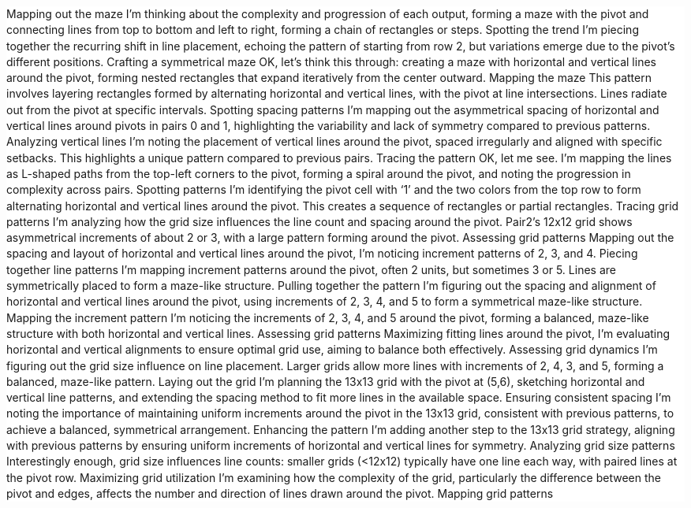 Mapping out the maze
I’m thinking about the complexity and progression of each output, forming a maze with the pivot and connecting lines from top to bottom and left to right, forming a chain of rectangles or steps.
Spotting the trend
I’m piecing together the recurring shift in line placement, echoing the pattern of starting from row 2, but variations emerge due to the pivot’s different positions.
Crafting a symmetrical maze
OK, let’s think this through: creating a maze with horizontal and vertical lines around the pivot, forming nested rectangles that expand iteratively from the center outward.
Mapping the maze
This pattern involves layering rectangles formed by alternating horizontal and vertical lines, with the pivot at line intersections. Lines radiate out from the pivot at specific intervals.
Spotting spacing patterns
I’m mapping out the asymmetrical spacing of horizontal and vertical lines around pivots in pairs 0 and 1, highlighting the variability and lack of symmetry compared to previous patterns.
Analyzing vertical lines
I’m noting the placement of vertical lines around the pivot, spaced irregularly and aligned with specific setbacks. This highlights a unique pattern compared to previous pairs.
Tracing the pattern
OK, let me see. I’m mapping the lines as L-shaped paths from the top-left corners to the pivot, forming a spiral around the pivot, and noting the progression in complexity across pairs.
Spotting patterns
I’m identifying the pivot cell with ‘1’ and the two colors from the top row to form alternating horizontal and vertical lines around the pivot. This creates a sequence of rectangles or partial rectangles.
Tracing grid patterns
I’m analyzing how the grid size influences the line count and spacing around the pivot. Pair2’s 12x12 grid shows asymmetrical increments of about 2 or 3, with a large pattern forming around the pivot.
Assessing grid patterns
Mapping out the spacing and layout of horizontal and vertical lines around the pivot, I’m noticing increment patterns of 2, 3, and 4.
Piecing together line patterns
I’m mapping increment patterns around the pivot, often 2 units, but sometimes 3 or 5. Lines are symmetrically placed to form a maze-like structure.
Pulling together the pattern
I’m figuring out the spacing and alignment of horizontal and vertical lines around the pivot, using increments of 2, 3, 4, and 5 to form a symmetrical maze-like structure.
Mapping the increment pattern
I’m noticing the increments of 2, 3, 4, and 5 around the pivot, forming a balanced, maze-like structure with both horizontal and vertical lines.
Assessing grid patterns
Maximizing fitting lines around the pivot, I’m evaluating horizontal and vertical alignments to ensure optimal grid use, aiming to balance both effectively.
Assessing grid dynamics
I’m figuring out the grid size influence on line placement. Larger grids allow more lines with increments of 2, 4, 3, and 5, forming a balanced, maze-like pattern.
Laying out the grid
I’m planning the 13x13 grid with the pivot at (5,6), sketching horizontal and vertical line patterns, and extending the spacing method to fit more lines in the available space.
Ensuring consistent spacing
I’m noting the importance of maintaining uniform increments around the pivot in the 13x13 grid, consistent with previous patterns, to achieve a balanced, symmetrical arrangement.
Enhancing the pattern
I’m adding another step to the 13x13 grid strategy, aligning with previous patterns by ensuring uniform increments of horizontal and vertical lines for symmetry.
Analyzing grid size patterns
Interestingly enough, grid size influences line counts: smaller grids (<12x12) typically have one line each way, with paired lines at the pivot row.
Maximizing grid utilization
I’m examining how the complexity of the grid, particularly the difference between the pivot and edges, affects the number and direction of lines drawn around the pivot.
Mapping grid patterns